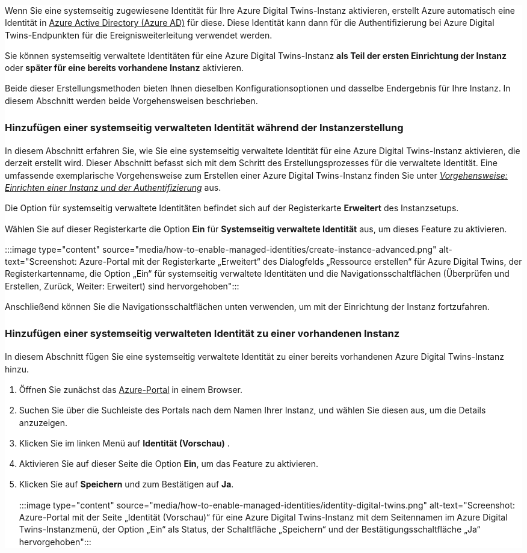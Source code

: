 Wenn Sie eine systemseitig zugewiesene Identität für Ihre Azure Digital Twins-Instanz aktivieren, erstellt Azure automatisch eine Identität in [Azure Active Directory (Azure AD)](../active-directory/fundamentals/active-directory-whatis.md) für diese. Diese Identität kann dann für die Authentifizierung bei Azure Digital Twins-Endpunkten für die Ereignisweiterleitung verwendet werden.

Sie können systemseitig verwaltete Identitäten für eine Azure Digital Twins-Instanz **als Teil der ersten Einrichtung der Instanz** oder **später für eine bereits vorhandene Instanz** aktivieren.

Beide dieser Erstellungsmethoden bieten Ihnen dieselben Konfigurationsoptionen und dasselbe Endergebnis für Ihre Instanz. In diesem Abschnitt werden beide Vorgehensweisen beschrieben.

### <a name="add-a-system-managed-identity-during-instance-creation"></a>Hinzufügen einer systemseitig verwalteten Identität während der Instanzerstellung

In diesem Abschnitt erfahren Sie, wie Sie eine systemseitig verwaltete Identität für eine Azure Digital Twins-Instanz aktivieren, die derzeit erstellt wird. Dieser Abschnitt befasst sich mit dem Schritt des Erstellungsprozesses für die verwaltete Identität. Eine umfassende exemplarische Vorgehensweise zum Erstellen einer Azure Digital Twins-Instanz finden Sie unter [*Vorgehensweise: Einrichten einer Instanz und der Authentifizierung*](how-to-set-up-instance-portal.md) aus.

Die Option für systemseitig verwaltete Identitäten befindet sich auf der Registerkarte **Erweitert** des Instanzsetups.

Wählen Sie auf dieser Registerkarte die Option **Ein** für **Systemseitig verwaltete Identität** aus, um dieses Feature zu aktivieren.

:::image type="content" source="media/how-to-enable-managed-identities/create-instance-advanced.png" alt-text="Screenshot: Azure-Portal mit der Registerkarte „Erweitert“ des Dialogfelds „Ressource erstellen“ für Azure Digital Twins, der Registerkartenname, die Option „Ein“ für systemseitig verwaltete Identitäten und die Navigationsschaltflächen (Überprüfen und Erstellen, Zurück, Weiter: Erweitert) sind hervorgehoben":::

Anschließend können Sie die Navigationsschaltflächen unten verwenden, um mit der Einrichtung der Instanz fortzufahren.

### <a name="add-a-system-managed-identity-to-an-existing-instance"></a>Hinzufügen einer systemseitig verwalteten Identität zu einer vorhandenen Instanz

In diesem Abschnitt fügen Sie eine systemseitig verwaltete Identität zu einer bereits vorhandenen Azure Digital Twins-Instanz hinzu.

1. Öffnen Sie zunächst das [Azure-Portal](https://portal.azure.com) in einem Browser.

1. Suchen Sie über die Suchleiste des Portals nach dem Namen Ihrer Instanz, und wählen Sie diesen aus, um die Details anzuzeigen.

1. Klicken Sie im linken Menü auf **Identität (Vorschau)** .

1. Aktivieren Sie auf dieser Seite die Option **Ein**, um das Feature zu aktivieren.

1. Klicken Sie auf **Speichern** und zum Bestätigen auf **Ja**.

    :::image type="content" source="media/how-to-enable-managed-identities/identity-digital-twins.png" alt-text="Screenshot: Azure-Portal mit der Seite „Identität (Vorschau)“ für eine Azure Digital Twins-Instanz mit dem Seitennamen im Azure Digital Twins-Instanzmenü, der Option „Ein“ als Status, der Schaltfläche „Speichern“ und der Bestätigungsschaltfläche „Ja“ hervorgehoben":::
